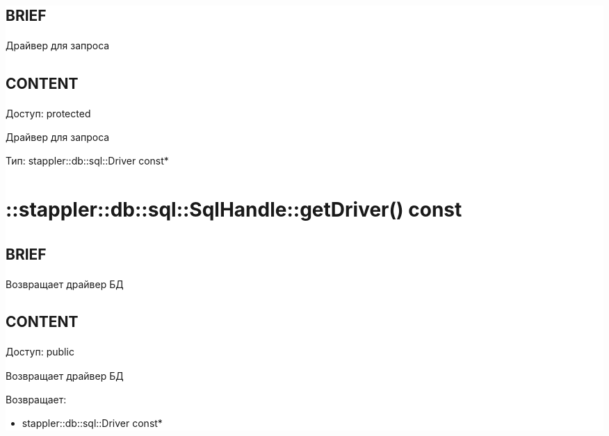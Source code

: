 ## BRIEF

Драйвер для запроса

## CONTENT

Доступ: protected

Драйвер для запроса

Тип: stappler::db::sql::Driver const*

# ::stappler::db::sql::SqlHandle::getDriver() const

## BRIEF

Возвращает драйвер БД

## CONTENT

Доступ: public

Возвращает драйвер БД

Возвращает:
* stappler::db::sql::Driver const*